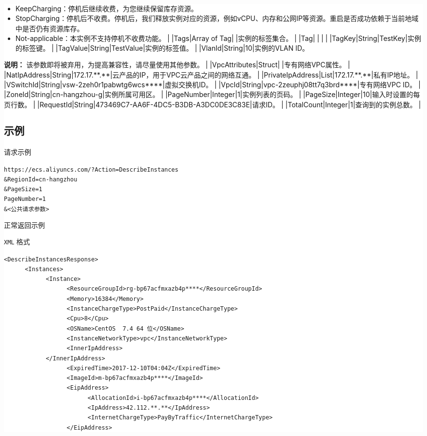  -   KeepCharging：停机后继续收费，为您继续保留库存资源。
-   StopCharging：停机后不收费。停机后，我们释放实例对应的资源，例如vCPU、内存和公网IP等资源。重启是否成功依赖于当前地域中是否仍有资源库存。
-   Not-applicable：本实例不支持停机不收费功能。 |
|Tags|Array of Tag| |实例的标签集合。 |
|Tag| | | |
|TagKey|String|TestKey|实例的标签键。 |
|TagValue|String|TestValue|实例的标签值。 |
|VlanId|String|10|实例的VLAN ID。

 **说明：** 该参数即将被弃用，为提高兼容性，请尽量使用其他参数。 |
|VpcAttributes|Struct| |专有网络VPC属性。 |
|NatIpAddress|String|172.17.\*\*.\*\*|云产品的IP，用于VPC云产品之间的网络互通。 |
|PrivateIpAddress|List|172.17.\*\*.\*\*|私有IP地址。 |
|VSwitchId|String|vsw-2zeh0r1pabwtg6wcs\*\*\*\*|虚拟交换机ID。 |
|VpcId|String|vpc-2zeuphj08tt7q3brd\*\*\*\*|专有网络VPC ID。 |
|ZoneId|String|cn-hangzhou-g|实例所属可用区。 |
|PageNumber|Integer|1|实例列表的页码。 |
|PageSize|Integer|10|输入时设置的每页行数。 |
|RequestId|String|473469C7-AA6F-4DC5-B3DB-A3DC0DE3C83E|请求ID。 |
|TotalCount|Integer|1|查询到的实例总数。 |

## 示例

请求示例

```
https://ecs.aliyuncs.com/?Action=DescribeInstances
&RegionId=cn-hangzhou
&PageSize=1
PageNumber=1
&<公共请求参数>
```

正常返回示例

`XML` 格式

```
<DescribeInstancesResponse>
      <Instances>
            <Instance>
                  <ResourceGroupId>rg-bp67acfmxazb4p****</ResourceGroupId>
                  <Memory>16384</Memory>
                  <InstanceChargeType>PostPaid</InstanceChargeType>
                  <Cpu>8</Cpu>
                  <OSName>CentOS  7.4 64 位</OSName>
                  <InstanceNetworkType>vpc</InstanceNetworkType>
                  <InnerIpAddress>
            </InnerIpAddress>
                  <ExpiredTime>2017-12-10T04:04Z</ExpiredTime>
                  <ImageId>m-bp67acfmxazb4p****</ImageId>
                  <EipAddress>
                        <AllocationId>i-bp67acfmxazb4p****</AllocationId>
                        <IpAddress>42.112.**.**</IpAddress>
                        <InternetChargeType>PayByTraffic</InternetChargeType>
                  </EipAddress>
```